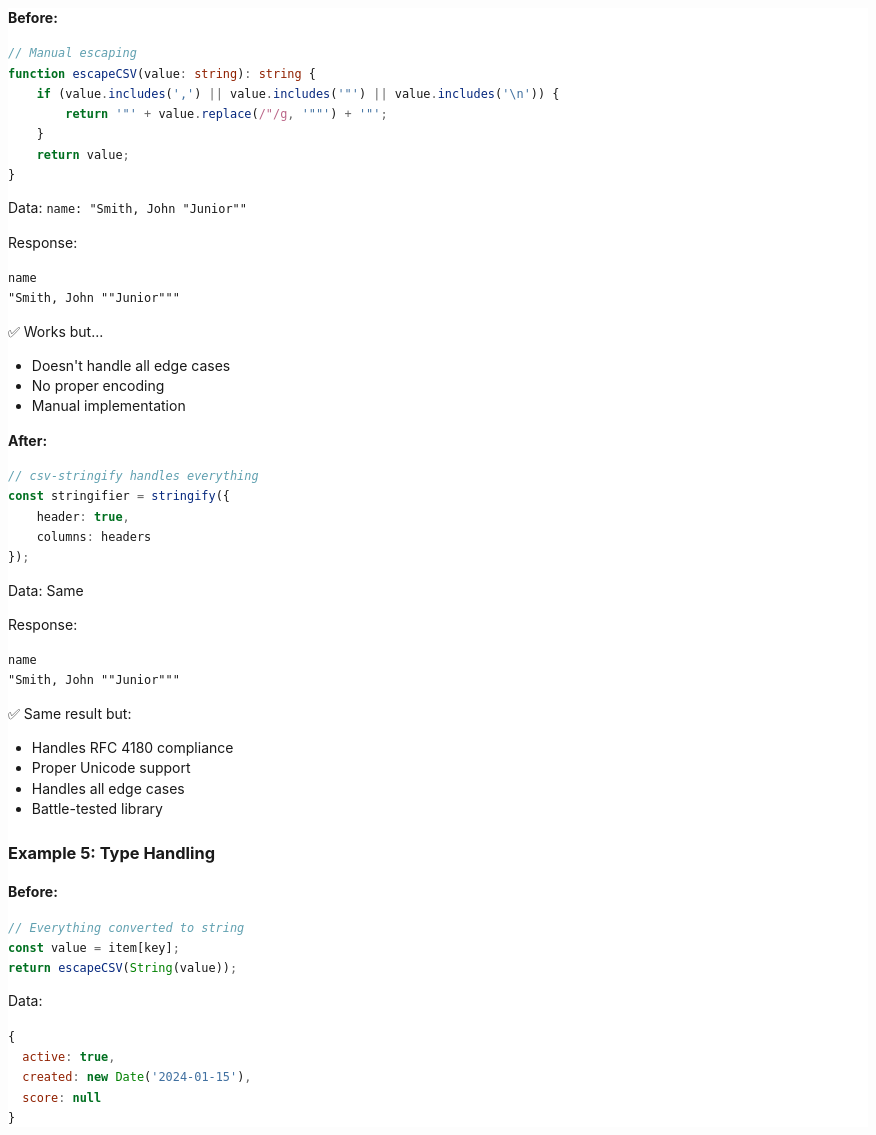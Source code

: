 **Before:**
```typescript
// Manual escaping
function escapeCSV(value: string): string {
    if (value.includes(',') || value.includes('"') || value.includes('\n')) {
        return '"' + value.replace(/"/g, '""') + '"';
    }
    return value;
}
```

Data: `name: "Smith, John "Junior""`

Response:
```csv
name
"Smith, John ""Junior"""
```
✅ Works but...
- Doesn't handle all edge cases
- No proper encoding
- Manual implementation

**After:**
```typescript
// csv-stringify handles everything
const stringifier = stringify({
    header: true,
    columns: headers
});
```

Data: Same

Response:
```csv
name
"Smith, John ""Junior"""
```
✅ Same result but:
- Handles RFC 4180 compliance
- Proper Unicode support
- Handles all edge cases
- Battle-tested library

### Example 5: Type Handling

**Before:**
```typescript
// Everything converted to string
const value = item[key];
return escapeCSV(String(value));
```

Data:
```javascript
{
  active: true,
  created: new Date('2024-01-15'),
  score: null
}
```

